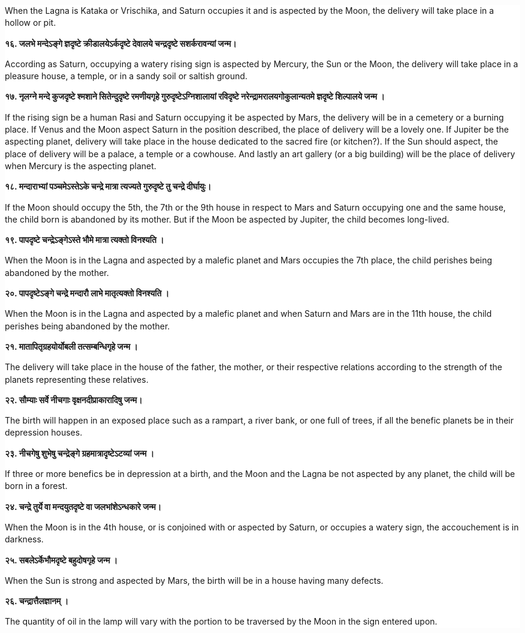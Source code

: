 When the Lagna is Kataka or Vrischika, and Saturn occupies it and is aspected by the Moon, the delivery will take place in a hollow or pit.

**१६. जलभे मन्देऽङ्गे ज्ञदृष्टे क्रीडालयेऽर्कदृष्टे देवालये चन्द्रदृष्टे सशर्करावन्यां जन्म।**

According as Saturn, occupying a watery rising sign is aspected by Mercury, the Sun or the Moon, the delivery will take place in a pleasure house, a temple, or in a sandy soil or saltish ground.

**१७. नृलग्ने मन्दे कुजदृष्टे श्मशाने सितेन्दुदृष्टे रमणीयगृहे गुरुदृष्टेऽग्निशालायां रविदृष्टे नरेन्द्रामरालयगोकुलान्यतमे ज्ञदृष्टे शिल्पालये जन्म ।**

If the rising sign be a human Rasi and Saturn occupying it be aspected by Mars, the delivery will be in a cemetery or a burning place. If Venus and the Moon aspect Saturn in the position described, the place of delivery will be a lovely one. If Jupiter be the aspecting planet, delivery will take place in the house dedicated to the sacred fire (or kitchen?). If the Sun should aspect, the place of delivery will be a palace, a temple or a cowhouse. And lastly an art gallery (or a big building) will be the place of delivery when Mercury is the aspecting planet.

**१८. मन्दाराभ्यां पञ्चमेऽस्तेऽके चन्द्रे मात्रा त्यज्यते गुरुदृष्टे तु चन्द्रे दीर्घायुः।**

If the Moon should occupy the 5th, the 7th or the 9th house in respect to Mars and Saturn occupying one and the same house, the child born is abandoned by its mother. But if the Moon be aspected by Jupiter, the child becomes long-lived.

**१९. पापदृष्टे चन्द्रेऽङ्गेऽस्ते भौमे मात्रा त्यक्तो विनश्यति ।**

When the Moon is in the Lagna and aspected by a malefic planet and Mars occupies the 7th place, the child perishes being abandoned by the mother.

**२०. पापदृष्टेऽङ्गे चन्द्रे मन्दारौ लाभे मातृत्यक्तो विनश्यति ।**

When the Moon is in the Lagna and aspected by a malefic planet and when Saturn and Mars are in the 11th house, the child perishes being abandoned by the mother.

**२१. मातापितृग्रहयोर्योबली तत्सम्बन्धिगृहे जन्म ।**

The delivery will take place in the house of the father, the mother, or their respective relations according to the strength of the planets representing these relatives.

**२२. सौम्याः सर्वे नीचगाः वृक्षनदीप्राकारादिषु जन्म।**

The birth will happen in an exposed place such as a rampart, a river bank, or one full of trees, if all the benefic planets be in their depression houses.

**२३. नीचगेषु शुभेषु चन्द्रेङ्गे ग्रहमात्रादृष्टेऽटव्यां जन्म ।**

If three or more benefics be in depression at a birth, and the Moon and the Lagna be not aspected by any planet, the child will be born in a forest.

**२४. चन्द्रे तुर्ये वा मन्दयुतदृष्टे वा जलभांशेऽन्धकारे जन्म।**

When the Moon is in the 4th house, or is conjoined with or aspected by Saturn, or occupies a watery sign, the accouchement is in darkness.

**२५. सबलेऽर्केभौमदृष्टे बहुदोषगृहे जन्म ।**

When the Sun is strong and aspected by Mars, the birth will be in a house having many defects.

**२६. चन्द्रात्तैलज्ञानम् ।**

The quantity of oil in the lamp will vary with the portion to be traversed by the Moon in the sign entered upon.
